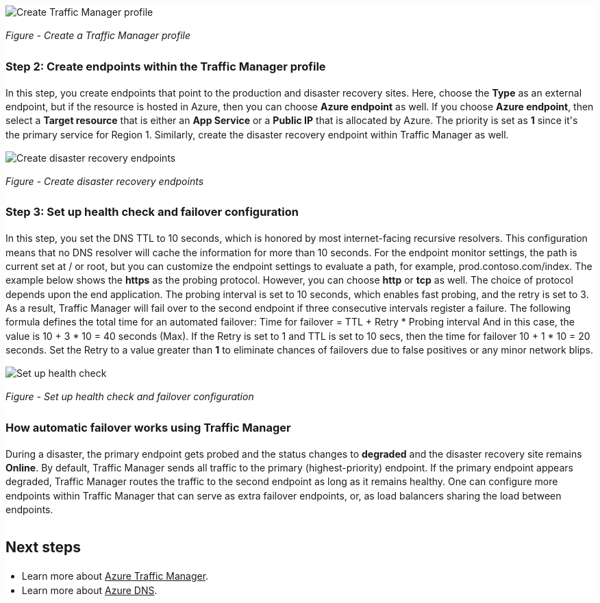 ![Create Traffic Manager profile](./media/disaster-recovery-dns-traffic-manager/create-traffic-manager-profile.png)

*Figure - Create a Traffic Manager profile*

### Step 2: Create endpoints within the Traffic Manager profile

In this step, you create endpoints that point to the production and disaster recovery sites. Here, choose the **Type** as an external endpoint, but if the resource is hosted in Azure, then you can choose **Azure endpoint** as well. If you choose **Azure endpoint**, then select a **Target resource** that is either an **App Service** or a **Public IP** that is allocated by Azure. The priority is set as **1** since it's the primary service for Region 1.
Similarly, create the disaster recovery endpoint within Traffic Manager as well.

![Create disaster recovery endpoints](./media/disaster-recovery-dns-traffic-manager/create-disaster-recovery-endpoint.png)

*Figure - Create disaster recovery endpoints*

### Step 3: Set up health check and failover configuration

In this step, you set the DNS TTL to 10 seconds, which is honored by most internet-facing recursive resolvers. This configuration means that no DNS resolver will cache the information for more than 10 seconds. For the endpoint monitor settings, the path is current set at / or root, but you can customize the endpoint settings to evaluate a path, for example, prod.contoso.com/index. The example below shows the **https** as the probing protocol. However, you can choose **http** or **tcp** as well. The choice of protocol depends upon the end application. The probing interval is set to 10 seconds, which enables fast probing, and the retry is set to 3. As a result, Traffic Manager will fail over to the second endpoint if three consecutive intervals register a failure. The following formula defines the total time for an automated failover:
Time for failover = TTL + Retry * Probing interval 
And in this case, the value is 10 + 3 * 10 = 40 seconds (Max).
If the Retry is set to 1 and TTL is set to 10 secs, then the time for failover 10 + 1 * 10 = 20 seconds. Set the Retry to a value greater than **1** to eliminate chances of failovers due to false positives or any minor network blips. 


![Set up health check](./media/disaster-recovery-dns-traffic-manager/set-up-health-check.png)

*Figure - Set up health check and failover configuration*

### How automatic failover works using Traffic Manager

During a disaster, the primary endpoint gets probed and the status changes to **degraded** and the disaster recovery site remains **Online**. By default, Traffic Manager sends all traffic to the primary (highest-priority) endpoint. If the primary endpoint appears degraded, Traffic Manager routes the traffic to the second endpoint as long as it remains healthy. One can configure more endpoints within Traffic Manager that can serve as extra failover endpoints, or, as load balancers sharing the load between endpoints.

## Next steps
- Learn more about [Azure Traffic Manager](../traffic-manager/traffic-manager-overview.md).
- Learn more about [Azure DNS](../dns/dns-overview.md).
